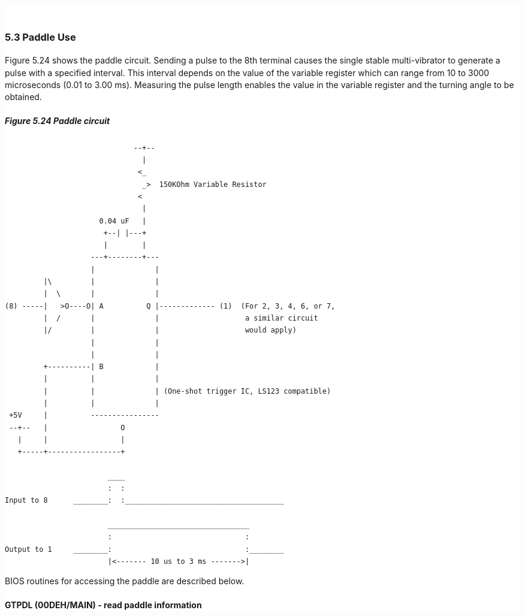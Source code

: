 
<p>&nbsp;</p>

### 5.3 Paddle Use

Figure 5.24 shows the paddle circuit. Sending a pulse to the 8th terminal causes the single stable multi-vibrator to generate a pulse with a specified interval. This interval depends on the value of the variable register which can range from 10 to 3000 microseconds (0.01 to 3.00 ms). Measuring the pulse length enables the value in the variable register and the turning angle to be obtained.


##### _Figure 5.24  Paddle circuit_

```
                              --+--
                                |
                               <_
                                _>  150KOhm Variable Resistor
                               <
                                |
                      0.04 uF   |
                       +--| |---+
                       |        |
                    ---+--------+---
                    |              |
         |\         |              |
         |  \       |              |
(8) -----|   >O----O| A          Q |------------- (1)  (For 2, 3, 4, 6, or 7,
         |  /       |              |                    a similar circuit
         |/         |              |                    would apply)
                    |              |
                    |              |
         +----------| B            |
         |          |              |
         |          |              | (One-shot trigger IC, LS123 compatible)
         |          |              |
 +5V     |          ----------------
 --+--   |                 O
   |     |                 |
   +-----+-----------------+

                        ____
                        :  :
Input to 8      ________:  :_____________________________________

                        _________________________________
                        :                               :
Output to 1     ________:                               :________
                        |<------- 10 us to 3 ms ------->|
```

BIOS routines for accessing the paddle are described below.


#### GTPDL (00DEH/MAIN) - read paddle information

